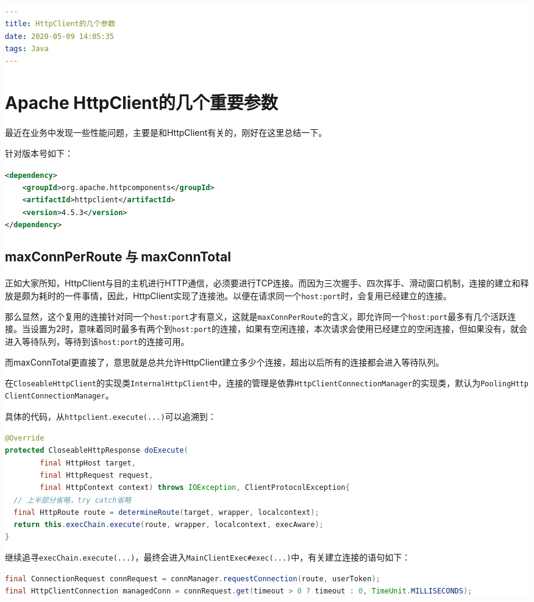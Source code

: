 ```yaml
---
title: HttpClient的几个参数
date: 2020-05-09 14:05:35
tags: Java
---
```


# Apache HttpClient的几个重要参数

最近在业务中发现一些性能问题，主要是和HttpClient有关的，刚好在这里总结一下。

针对版本号如下：

```xml
<dependency>
    <groupId>org.apache.httpcomponents</groupId>
    <artifactId>httpclient</artifactId>
    <version>4.5.3</version>
</dependency>
```

## maxConnPerRoute 与 maxConnTotal

正如大家所知，HttpClient与目的主机进行HTTP通信，必须要进行TCP连接。而因为三次握手、四次挥手、滑动窗口机制，连接的建立和释放是颇为耗时的一件事情，因此，HttpClient实现了连接池。以便在请求同一个`host:port`时，会复用已经建立的连接。

那么显然，这个复用的连接针对同一个`host:port`才有意义，这就是`maxConnPerRoute`的含义，即允许同一个`host:port`最多有几个活跃连接。当设置为2时，意味着同时最多有两个到`host:port`的连接，如果有空闲连接，本次请求会使用已经建立的空闲连接，但如果没有，就会进入等待队列，等待到该`host:port`的连接可用。

而maxConnTotal更直接了，意思就是总共允许HttpClient建立多少个连接，超出以后所有的连接都会进入等待队列。

在`CloseableHttpClient`的实现类`InternalHttpClient`中，连接的管理是依靠`HttpClientConnectionManager`的实现类，默认为`PoolingHttpClientConnectionManager`。

具体的代码，从`httpclient.execute(...)`可以追溯到：

```java
@Override
protected CloseableHttpResponse doExecute(
        final HttpHost target,
        final HttpRequest request,
        final HttpContext context) throws IOException, ClientProtocolException{
  // 上半部分省略，try catch省略  
  final HttpRoute route = determineRoute(target, wrapper, localcontext);
  return this.execChain.execute(route, wrapper, localcontext, execAware);
}
```

继续追寻`execChain.execute(...)`，最终会进入`MainClientExec#exec(...)`中，有关建立连接的语句如下：

```java
final ConnectionRequest connRequest = connManager.requestConnection(route, userToken);
final HttpClientConnection managedConn = connRequest.get(timeout > 0 ? timeout : 0, TimeUnit.MILLISECONDS);
```
